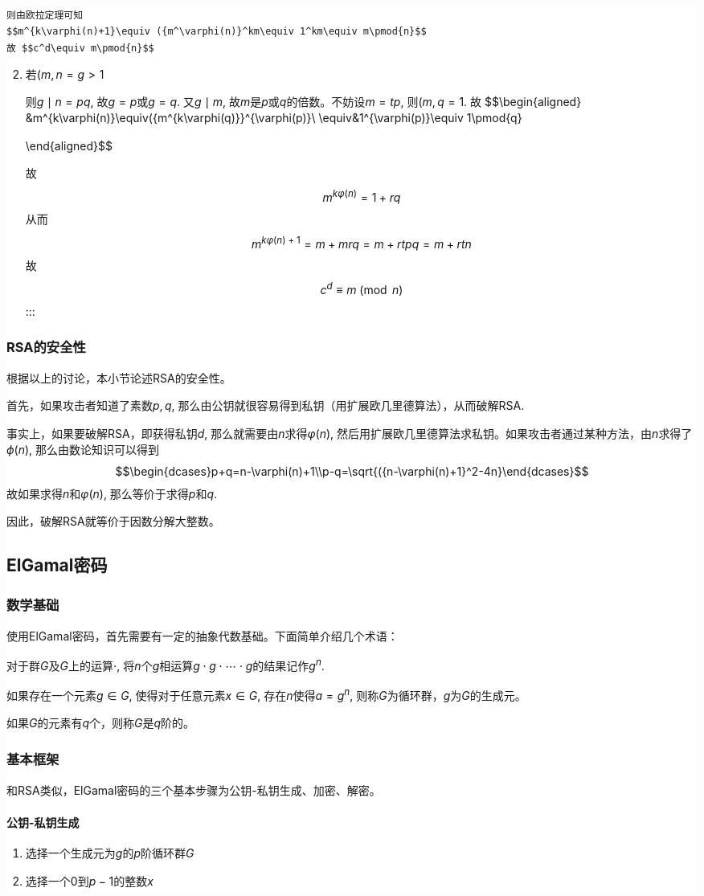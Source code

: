     则由欧拉定理可知
    $$m^{k\varphi(n)+1}\equiv ({m^\varphi(n)}^km\equiv 1^km\equiv m\pmod{n}$$
    故 $$c^d\equiv m\pmod{n}$$

2.  若$({m, n}=g>1$

    则$g\mid n=pq$, 故$g=p$或$g=q$. 又$g\mid m$,
    故$m$是$p$或$q$的倍数。不妨设$m=tp$, 则$({m, q}=1$. 故
    $$\begin{aligned}
        &m^{k\varphi(n)}\equiv({m^{k\varphi(q)}}^{\varphi(p)}\\
        \equiv&1^{\varphi(p)}\equiv 1\pmod{q}
        
    \end{aligned}$$

    故 $$m^{k\varphi(n)}=1+rq$$ 从而
    $$m^{k\varphi(n)+1}=m+mrq=m+rtpq=m+rtn$$ 故 $$c^d\equiv m\pmod{n}$$
:::

### RSA的安全性

根据以上的讨论，本小节论述RSA的安全性。

首先，如果攻击者知道了素数$p, q$,
那么由公钥就很容易得到私钥（用扩展欧几里德算法），从而破解RSA.

事实上，如果要破解RSA，即获得私钥$d$, 那么就需要由$n$求得$\varphi(n)$,
然后用扩展欧几里德算法求私钥。如果攻击者通过某种方法，由$n$求得了$\phi(n)$,
那么由数论知识可以得到
$$\begin{dcases}p+q=n-\varphi(n)+1\\p-q=\sqrt{({n-\varphi(n)+1}^2-4n}\end{dcases}$$
故如果求得$n$和$\varphi(n)$, 那么等价于求得$p$和$q$.

因此，破解RSA就等价于因数分解大整数。

## ElGamal密码

### 数学基础

使用ElGamal密码，首先需要有一定的抽象代数基础。下面简单介绍几个术语：

对于群$G$及$G$上的运算$\cdot$,
将$n$个$g$相运算$g\cdot g\cdot \cdots \cdot g$的结果记作$g^n$.

如果存在一个元素$g\in G$, 使得对于任意元素$x\in G$, 存在$n$使得$a=g^n$,
则称$G$为循环群，$g$为$G$的生成元。

如果$G$的元素有$q$个，则称$G$是$q$阶的。

### 基本框架

和RSA类似，ElGamal密码的三个基本步骤为公钥-私钥生成、加密、解密。

#### 公钥-私钥生成

1.  选择一个生成元为$g$的$p$阶循环群$G$

2.  选择一个$0$到$p-1$的整数$x$
